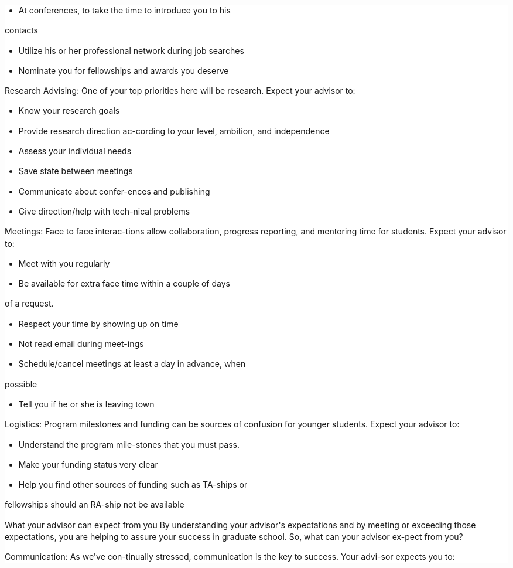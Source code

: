 * At  conferences,  to  take  the time  to  introduce  you  to  his 

contacts

* Utilize  his  or  her  professional network during job searches

* Nominate  you  for  fellowships and awards you deserve

Research Advising:  One  of  your top  priorities  here  will  be  research.  Expect your advisor to:

* Know your research goals  

* Provide  research  direction  ac-cording  to  your  level,  ambition, and independence

* Assess your individual needs

* Save state between meetings

* Communicate  about  confer-ences and publishing

* Give  direction/help  with  tech-nical problems 

Meetings:  Face  to  face  interac-tions  allow  collaboration,  progress  reporting,  and  mentoring time  for  students.    Expect  your 
advisor to:

* Meet with you regularly

* Be  available  for  extra  face time  within  a  couple  of  days 

of a request.  

* Respect  your  time  by showing up on time 

* Not  read  email  during  meet-ings

* Schedule/cancel  meetings  at least  a  day  in  advance,  when 

possible

* Tell you if he  or  she is  leaving town

Logistics:  Program  milestones and  funding  can  be  sources  of 
confusion  for  younger  students.  Expect your advisor to:

* Understand  the  program mile-stones that you must pass.

* Make your funding status very clear 

* Help you find other sources of funding  such  as  TA-ships  or 

fellowships  should  an  RA-ship not be available

What your advisor can expect from you
By understanding your advisor's expectations  and by  meeting or 
exceeding  those  expectations, you  are  helping  to  assure  your 
success in graduate school.
So,  what  can  your  advisor  ex-pect from you?  

Communication:  As  we've  con-tinually  stressed,  communication 
is the key to success.  Your advi-sor expects you to:
